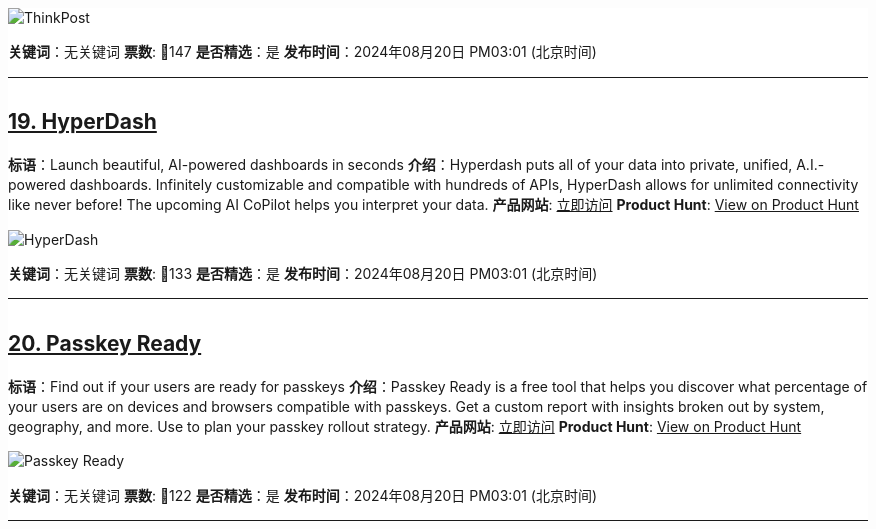 ![ThinkPost](https://ph-files.imgix.net/7fb3ffc8-d265-4f99-bdc2-c7684ad4c90f.png?auto=format&fit=crop&frame=1&h=512&w=1024)

**关键词**：无关键词
**票数**: 🔺147
**是否精选**：是
**发布时间**：2024年08月20日 PM03:01 (北京时间)

---

## [19. HyperDash](https://www.producthunt.com/posts/hyperdash-2?utm_campaign=producthunt-api&utm_medium=api-v2&utm_source=Application%3A+first-blog+%28ID%3A+133302%29)
**标语**：Launch beautiful, AI-powered dashboards in seconds
**介绍**：Hyperdash puts all of your data into private, unified, A.I.-powered dashboards. Infinitely customizable and compatible with hundreds of APIs, HyperDash allows for unlimited connectivity like never before! The upcoming AI CoPilot helps you interpret your data.
**产品网站**: [立即访问](https://www.producthunt.com/r/ATXFCSHGAALT3H?utm_campaign=producthunt-api&utm_medium=api-v2&utm_source=Application%3A+first-blog+%28ID%3A+133302%29)
**Product Hunt**: [View on Product Hunt](https://www.producthunt.com/posts/hyperdash-2?utm_campaign=producthunt-api&utm_medium=api-v2&utm_source=Application%3A+first-blog+%28ID%3A+133302%29)

![HyperDash](https://ph-files.imgix.net/7a58a4cd-aae0-4454-85f6-994fa1b3ad2f.jpeg?auto=format&fit=crop&frame=1&h=512&w=1024)

**关键词**：无关键词
**票数**: 🔺133
**是否精选**：是
**发布时间**：2024年08月20日 PM03:01 (北京时间)

---

## [20. Passkey Ready](https://www.producthunt.com/posts/passkey-ready?utm_campaign=producthunt-api&utm_medium=api-v2&utm_source=Application%3A+first-blog+%28ID%3A+133302%29)
**标语**：Find out if your users are ready for passkeys
**介绍**：Passkey Ready is a free tool that helps you discover what percentage of your users are on devices and browsers compatible with passkeys. Get a custom report with insights broken out by system, geography, and more. Use to plan your passkey rollout strategy.
**产品网站**: [立即访问](https://www.producthunt.com/r/SW73L4I4UP67QH?utm_campaign=producthunt-api&utm_medium=api-v2&utm_source=Application%3A+first-blog+%28ID%3A+133302%29)
**Product Hunt**: [View on Product Hunt](https://www.producthunt.com/posts/passkey-ready?utm_campaign=producthunt-api&utm_medium=api-v2&utm_source=Application%3A+first-blog+%28ID%3A+133302%29)

![Passkey Ready](https://ph-files.imgix.net/27bc4866-f4e1-4ef5-b0c5-94c3cca77fab.png?auto=format&fit=crop&frame=1&h=512&w=1024)

**关键词**：无关键词
**票数**: 🔺122
**是否精选**：是
**发布时间**：2024年08月20日 PM03:01 (北京时间)

---
